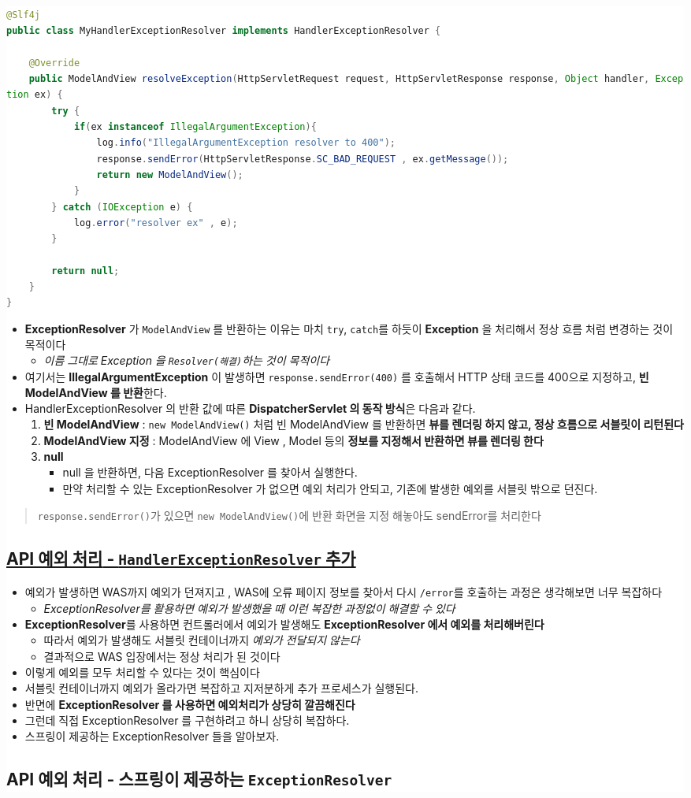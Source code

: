 ```java
@Slf4j
public class MyHandlerExceptionResolver implements HandlerExceptionResolver {

    @Override
    public ModelAndView resolveException(HttpServletRequest request, HttpServletResponse response, Object handler, Exception ex) {
        try {
            if(ex instanceof IllegalArgumentException){
                log.info("IllegalArgumentException resolver to 400");
                response.sendError(HttpServletResponse.SC_BAD_REQUEST , ex.getMessage());
                return new ModelAndView();
            }
        } catch (IOException e) {
            log.error("resolver ex" , e);
        }

        return null;
    }
}
```

- **ExceptionResolver** 가 `ModelAndView` 를 반환하는 이유는 마치 `try`, `catch`를 하듯이 **Exception** 을 처리해서 정상 흐름 처럼 변경하는 것이 목적이다
  - *이름 그대로 Exception 을 `Resolver(해결)`하는 것이 목적이다*
- 여기서는 **IllegalArgumentException** 이 발생하면 `response.sendError(400)` 를 호출해서 HTTP 상태 코드를 400으로 지정하고, **빈 ModelAndView 를 반환**한다.
- HandlerExceptionResolver 의 반환 값에 따른 **DispatcherServlet 의 동작 방식**은 다음과 같다.
  1. **빈 ModelAndView** : `new ModelAndView()` 처럼 빈 ModelAndView 를 반환하면 **뷰를 렌더링 하지 않고, 정상 흐름으로 서블릿이 리턴된다**
  2. **ModelAndView 지정** : ModelAndView 에 View , Model 등의 **정보를 지정해서 반환하면 뷰를 렌더링 한다**
  3. **null**
     - null 을 반환하면, 다음 ExceptionResolver 를 찾아서 실행한다. 
     - 만약 처리할 수 있는 ExceptionResolver 가 없으면 예외 처리가 안되고, 기존에 발생한 예외를 서블릿 밖으로 던진다.

> `response.sendError()`가 있으면 `new ModelAndView()`에 반환 화면을 지정 해놓아도 sendError를 처리한다 

## [**API 예외 처리** - `HandlerExceptionResolver` 추가](https://github.com/jdalma/spring-exception/commit/d26fa34ea2ec04eed70646503b75cccf0b425aaa)
- 예외가 발생하면 WAS까지 예외가 던져지고 , WAS에 오류 페이지 정보를 찾아서 다시 `/error`를 호출하는 과정은 생각해보면 너무 복잡하다
  - *ExceptionResolver를 활용하면 예외가 발생했을 때 이런 복잡한 과정없이 해결할 수 있다*
- **ExceptionResolver**를 사용하면 컨트롤러에서 예외가 발생해도 **ExceptionResolver 에서 예외를 처리해버린다**
  - 따라서 예외가 발생해도 서블릿 컨테이너까지 *예외가 전달되지 않는다*
  - 결과적으로 WAS 입장에서는 정상 처리가 된 것이다 
- 이렇게 예외를 모두 처리할 수 있다는 것이 핵심이다
- 서블릿 컨테이너까지 예외가 올라가면 복잡하고 지저분하게 추가 프로세스가 실행된다.
- 반면에 **ExceptionResolver 를 사용하면 예외처리가 상당히 깔끔해진다**
- 그런데 직접 ExceptionResolver 를 구현하려고 하니 상당히 복잡하다. 
- 스프링이 제공하는 ExceptionResolver 들을 알아보자.

## **API 예외 처리** - 스프링이 제공하는 `ExceptionResolver`
